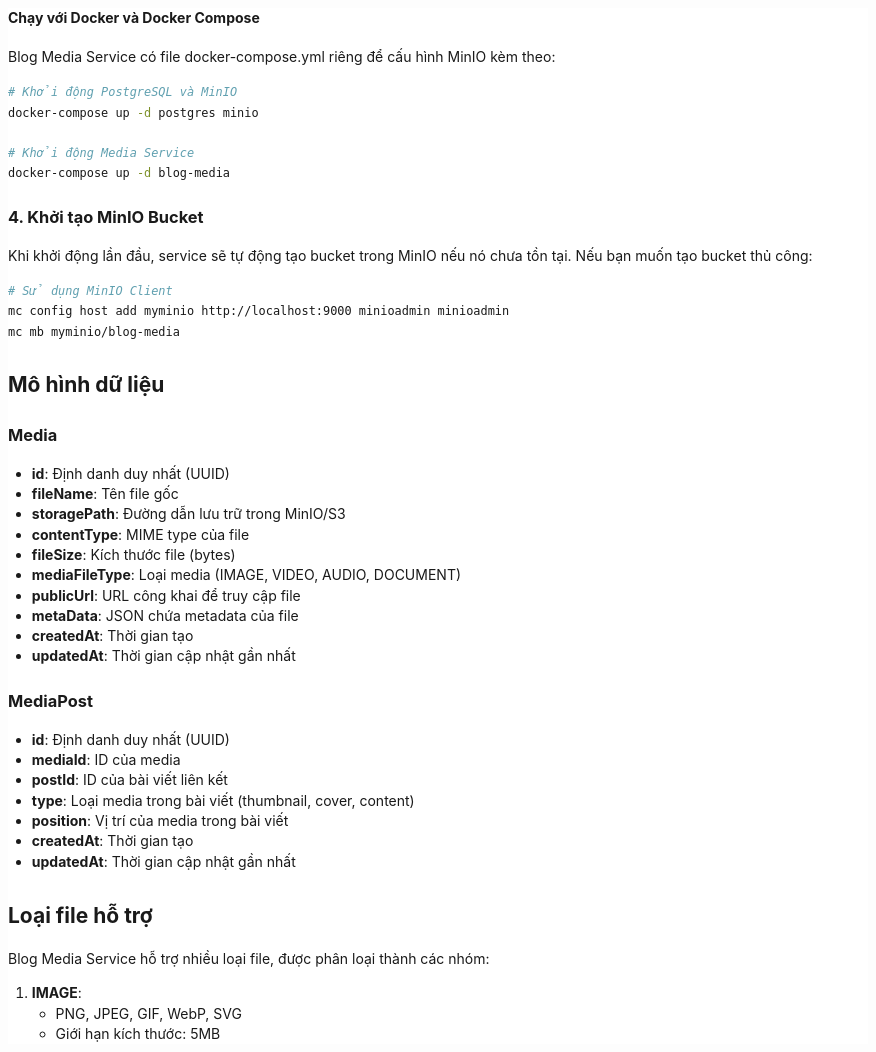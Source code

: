 #### Chạy với Docker và Docker Compose

Blog Media Service có file docker-compose.yml riêng để cấu hình MinIO kèm theo:

```bash
# Khởi động PostgreSQL và MinIO
docker-compose up -d postgres minio

# Khởi động Media Service
docker-compose up -d blog-media
```

### 4. Khởi tạo MinIO Bucket

Khi khởi động lần đầu, service sẽ tự động tạo bucket trong MinIO nếu nó chưa tồn tại. Nếu bạn muốn tạo bucket thủ công:

```bash
# Sử dụng MinIO Client
mc config host add myminio http://localhost:9000 minioadmin minioadmin
mc mb myminio/blog-media
```

## Mô hình dữ liệu

### Media
- **id**: Định danh duy nhất (UUID)
- **fileName**: Tên file gốc
- **storagePath**: Đường dẫn lưu trữ trong MinIO/S3
- **contentType**: MIME type của file
- **fileSize**: Kích thước file (bytes)
- **mediaFileType**: Loại media (IMAGE, VIDEO, AUDIO, DOCUMENT)
- **publicUrl**: URL công khai để truy cập file
- **metaData**: JSON chứa metadata của file
- **createdAt**: Thời gian tạo
- **updatedAt**: Thời gian cập nhật gần nhất

### MediaPost
- **id**: Định danh duy nhất (UUID)
- **mediaId**: ID của media
- **postId**: ID của bài viết liên kết
- **type**: Loại media trong bài viết (thumbnail, cover, content)
- **position**: Vị trí của media trong bài viết
- **createdAt**: Thời gian tạo
- **updatedAt**: Thời gian cập nhật gần nhất

## Loại file hỗ trợ

Blog Media Service hỗ trợ nhiều loại file, được phân loại thành các nhóm:

1. **IMAGE**:
   - PNG, JPEG, GIF, WebP, SVG
   - Giới hạn kích thước: 5MB

